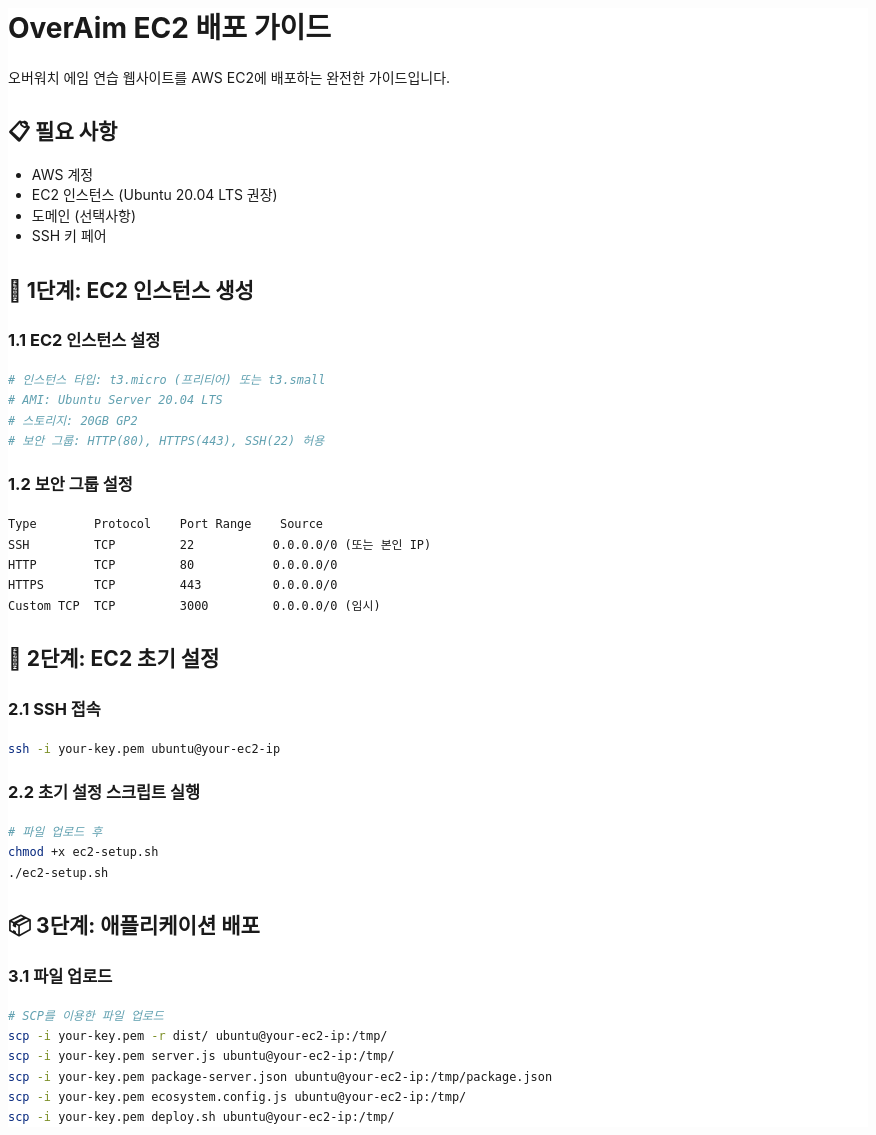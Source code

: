 # OverAim EC2 배포 가이드

오버워치 에임 연습 웹사이트를 AWS EC2에 배포하는 완전한 가이드입니다.

## 📋 필요 사항

- AWS 계정
- EC2 인스턴스 (Ubuntu 20.04 LTS 권장)
- 도메인 (선택사항)
- SSH 키 페어

## 🚀 1단계: EC2 인스턴스 생성

### 1.1 EC2 인스턴스 설정
```bash
# 인스턴스 타입: t3.micro (프리티어) 또는 t3.small
# AMI: Ubuntu Server 20.04 LTS
# 스토리지: 20GB GP2
# 보안 그룹: HTTP(80), HTTPS(443), SSH(22) 허용
```

### 1.2 보안 그룹 설정
```
Type        Protocol    Port Range    Source
SSH         TCP         22           0.0.0.0/0 (또는 본인 IP)
HTTP        TCP         80           0.0.0.0/0
HTTPS       TCP         443          0.0.0.0/0
Custom TCP  TCP         3000         0.0.0.0/0 (임시)
```

## 🔧 2단계: EC2 초기 설정

### 2.1 SSH 접속
```bash
ssh -i your-key.pem ubuntu@your-ec2-ip
```

### 2.2 초기 설정 스크립트 실행
```bash
# 파일 업로드 후
chmod +x ec2-setup.sh
./ec2-setup.sh
```

## 📦 3단계: 애플리케이션 배포

### 3.1 파일 업로드
```bash
# SCP를 이용한 파일 업로드
scp -i your-key.pem -r dist/ ubuntu@your-ec2-ip:/tmp/
scp -i your-key.pem server.js ubuntu@your-ec2-ip:/tmp/
scp -i your-key.pem package-server.json ubuntu@your-ec2-ip:/tmp/package.json
scp -i your-key.pem ecosystem.config.js ubuntu@your-ec2-ip:/tmp/
scp -i your-key.pem deploy.sh ubuntu@your-ec2-ip:/tmp/
```
